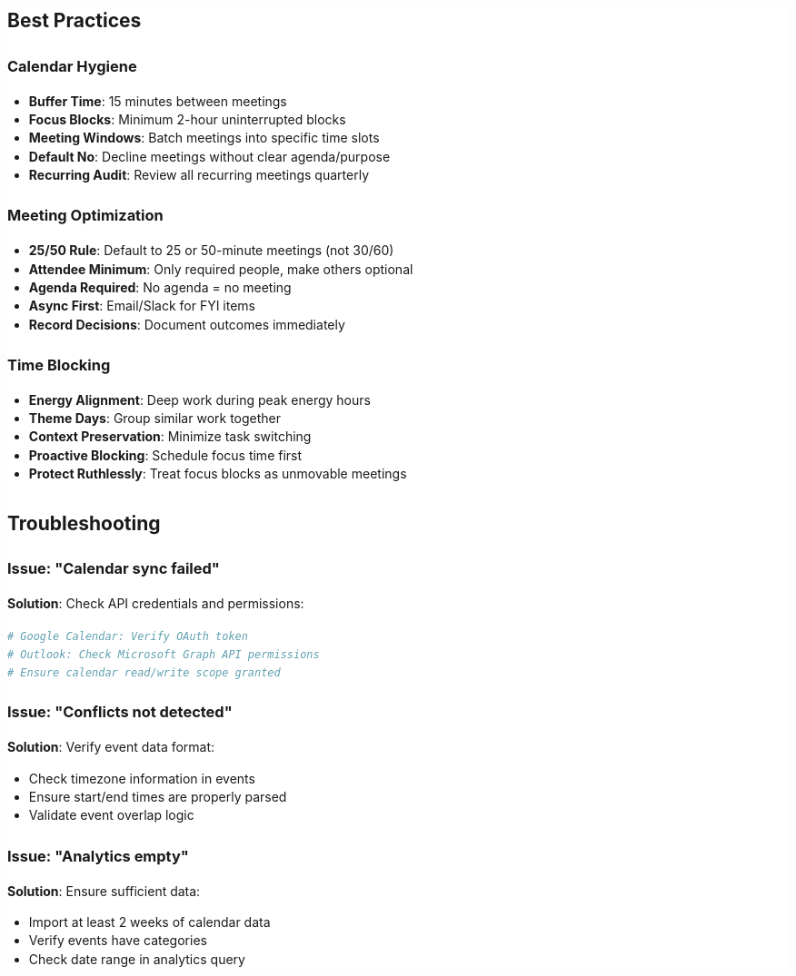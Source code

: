 ## Best Practices

### Calendar Hygiene

- **Buffer Time**: 15 minutes between meetings
- **Focus Blocks**: Minimum 2-hour uninterrupted blocks
- **Meeting Windows**: Batch meetings into specific time slots
- **Default No**: Decline meetings without clear agenda/purpose
- **Recurring Audit**: Review all recurring meetings quarterly

### Meeting Optimization

- **25/50 Rule**: Default to 25 or 50-minute meetings (not 30/60)
- **Attendee Minimum**: Only required people, make others optional
- **Agenda Required**: No agenda = no meeting
- **Async First**: Email/Slack for FYI items
- **Record Decisions**: Document outcomes immediately

### Time Blocking

- **Energy Alignment**: Deep work during peak energy hours
- **Theme Days**: Group similar work together
- **Context Preservation**: Minimize task switching
- **Proactive Blocking**: Schedule focus time first
- **Protect Ruthlessly**: Treat focus blocks as unmovable meetings

## Troubleshooting

### Issue: "Calendar sync failed"

**Solution**: Check API credentials and permissions:
```bash
# Google Calendar: Verify OAuth token
# Outlook: Check Microsoft Graph API permissions
# Ensure calendar read/write scope granted
```

### Issue: "Conflicts not detected"

**Solution**: Verify event data format:
- Check timezone information in events
- Ensure start/end times are properly parsed
- Validate event overlap logic

### Issue: "Analytics empty"

**Solution**: Ensure sufficient data:
- Import at least 2 weeks of calendar data
- Verify events have categories
- Check date range in analytics query

